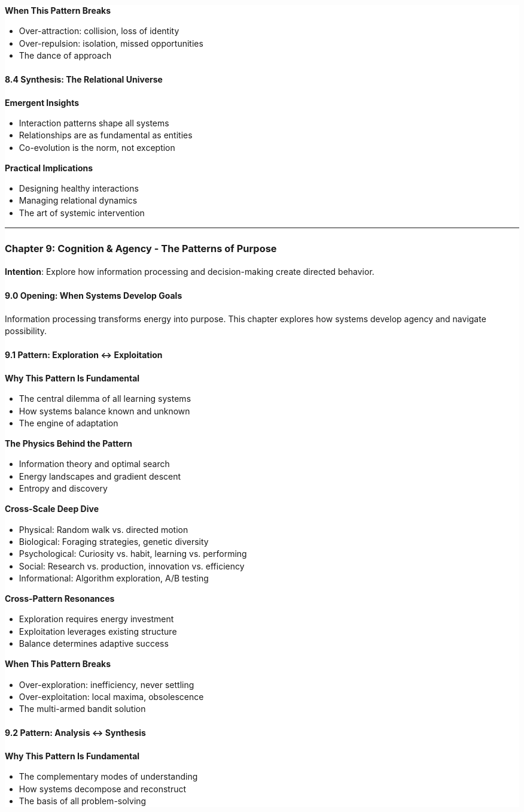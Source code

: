 **When This Pattern Breaks**
- Over-attraction: collision, loss of identity
- Over-repulsion: isolation, missed opportunities
- The dance of approach

#### 8.4 Synthesis: The Relational Universe
**Emergent Insights**
- Interaction patterns shape all systems
- Relationships are as fundamental as entities
- Co-evolution is the norm, not exception

**Practical Implications**
- Designing healthy interactions
- Managing relational dynamics
- The art of systemic intervention

---

### Chapter 9: Cognition & Agency - The Patterns of Purpose
**Intention**: Explore how information processing and decision-making create directed behavior.

#### 9.0 Opening: When Systems Develop Goals
Information processing transforms energy into purpose. This chapter explores how systems develop agency and navigate possibility.

#### 9.1 Pattern: Exploration ↔ Exploitation
**Why This Pattern Is Fundamental**
- The central dilemma of all learning systems
- How systems balance known and unknown
- The engine of adaptation

**The Physics Behind the Pattern**
- Information theory and optimal search
- Energy landscapes and gradient descent
- Entropy and discovery

**Cross-Scale Deep Dive**
- Physical: Random walk vs. directed motion
- Biological: Foraging strategies, genetic diversity
- Psychological: Curiosity vs. habit, learning vs. performing
- Social: Research vs. production, innovation vs. efficiency
- Informational: Algorithm exploration, A/B testing

**Cross-Pattern Resonances**
- Exploration requires energy investment
- Exploitation leverages existing structure
- Balance determines adaptive success

**When This Pattern Breaks**
- Over-exploration: inefficiency, never settling
- Over-exploitation: local maxima, obsolescence
- The multi-armed bandit solution

#### 9.2 Pattern: Analysis ↔ Synthesis
**Why This Pattern Is Fundamental**
- The complementary modes of understanding
- How systems decompose and reconstruct
- The basis of all problem-solving
